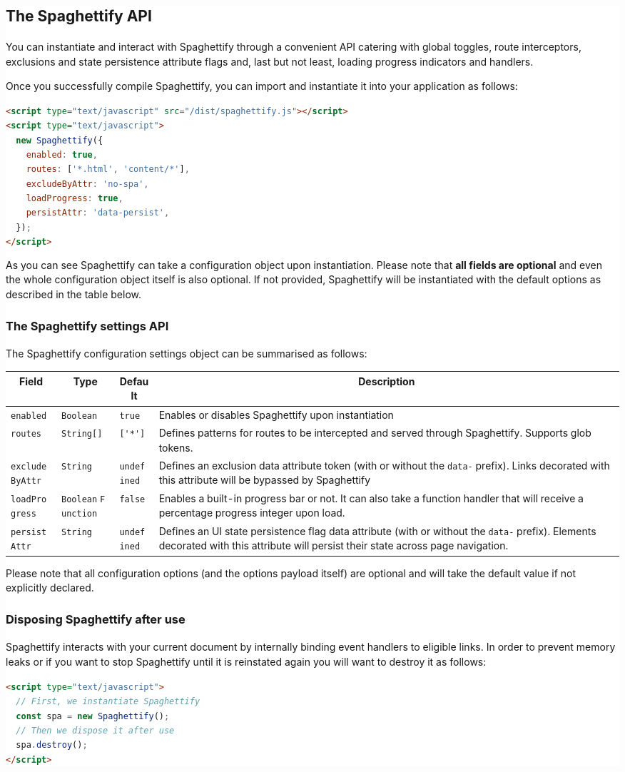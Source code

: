 ## The Spaghettify API

You can instantiate and interact with Spaghettify through a convenient API catering with global toggles, route interceptors, exclusions and state persistence attribute flags and, last but not least, loading progress indicators and handlers.

Once you successfully compile Spaghettify, you can import and instantiate it into your application as follows:

```html
<script type="text/javascript" src="/dist/spaghettify.js"></script>
<script type="text/javascript">
  new Spaghettify({
    enabled: true,
    routes: ['*.html', 'content/*'],
    excludeByAttr: 'no-spa',
    loadProgress: true,
    persistAttr: 'data-persist',
  });
</script>
```

As you can see Spaghettify can take a configuration object upon instantiation. Please note that **all fields are optional** and even the whole configuration object itself is also optional. If not provided, Spaghettify will be instantiated with the default options as described in the table below. 

### The Spaghettify settings API

The Spaghettify configuration settings object can be summarised as follows:


|Field|Type|Default|Description|
|---|---|---|---|
|`enabled`|`Boolean`|`true`|Enables or disables Spaghettify upon instantiation|
|`routes`|`String[]`|`['*']`|Defines patterns for routes to be intercepted and served through Spaghettify. Supports glob tokens.|
|`excludeByAttr`|`String`|`undefined`|Defines an exclusion data attribute token (with or without the `data-` prefix). Links decorated with this attribute will be bypassed by Spaghettify|
|`loadProgress`|`Boolean` `Function`|`false`|Enables a built-in progress bar or not. It can also take a function handler that will receive a percentage progress integer upon load. |
|`persistAttr`|`String`|`undefined`|Defines an UI state persistence flag data attribute (with or without the `data-` prefix). Elements decorated with this attribute will persist their state across page navigation.  |

Please note that all configuration options (and the options payload itself) are optional and will take the default value if not explicitly declared.

### Disposing Spaghettify after use
Spaghettify interacts with your current document by internally binding event handlers to eligible links. In order to prevent memory leaks or if you want to stop Spaghettify until it is reinstated again you will want to destroy it as follows:

```html
<script type="text/javascript">
  // First, we instantiate Spaghettify
  const spa = new Spaghettify();
  // Then we dispose it after use
  spa.destroy();
</script>
```
